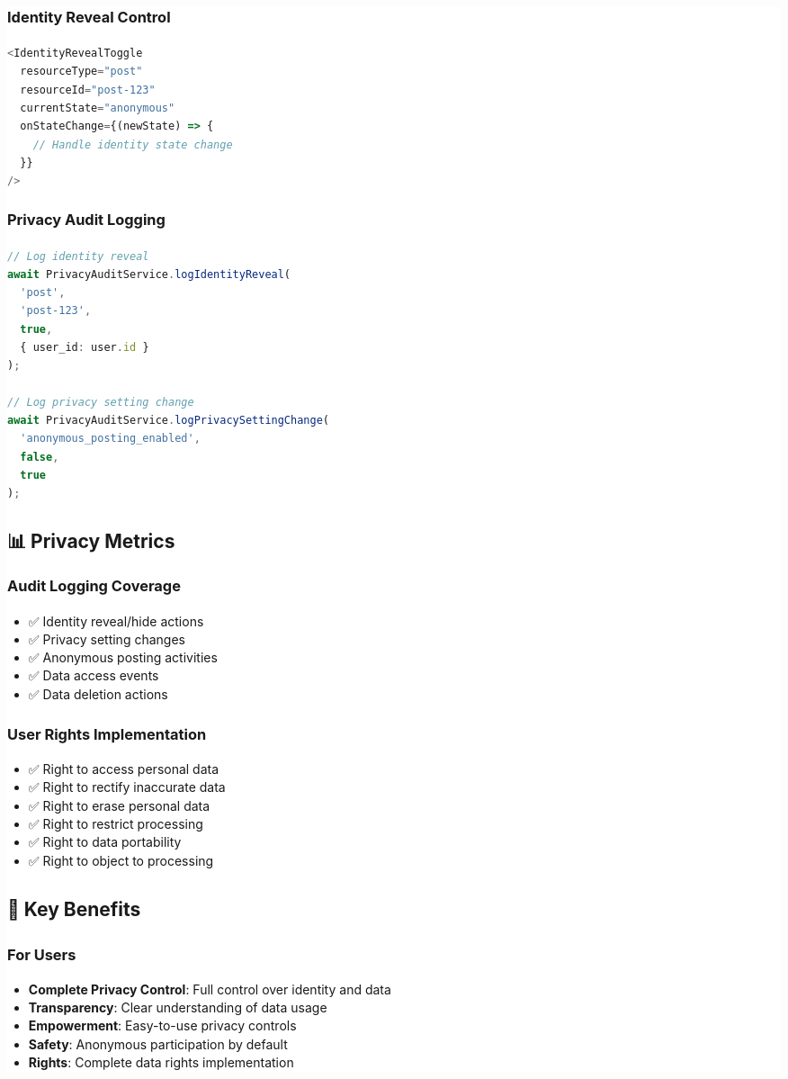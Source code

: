 ### **Identity Reveal Control**
```typescript
<IdentityRevealToggle
  resourceType="post"
  resourceId="post-123"
  currentState="anonymous"
  onStateChange={(newState) => {
    // Handle identity state change
  }}
/>
```

### **Privacy Audit Logging**
```typescript
// Log identity reveal
await PrivacyAuditService.logIdentityReveal(
  'post',
  'post-123',
  true,
  { user_id: user.id }
);

// Log privacy setting change
await PrivacyAuditService.logPrivacySettingChange(
  'anonymous_posting_enabled',
  false,
  true
);
```

## 📊 **Privacy Metrics**

### **Audit Logging Coverage**
- ✅ Identity reveal/hide actions
- ✅ Privacy setting changes
- ✅ Anonymous posting activities
- ✅ Data access events
- ✅ Data deletion actions

### **User Rights Implementation**
- ✅ Right to access personal data
- ✅ Right to rectify inaccurate data
- ✅ Right to erase personal data
- ✅ Right to restrict processing
- ✅ Right to data portability
- ✅ Right to object to processing

## 🎯 **Key Benefits**

### **For Users**
- **Complete Privacy Control**: Full control over identity and data
- **Transparency**: Clear understanding of data usage
- **Empowerment**: Easy-to-use privacy controls
- **Safety**: Anonymous participation by default
- **Rights**: Complete data rights implementation
